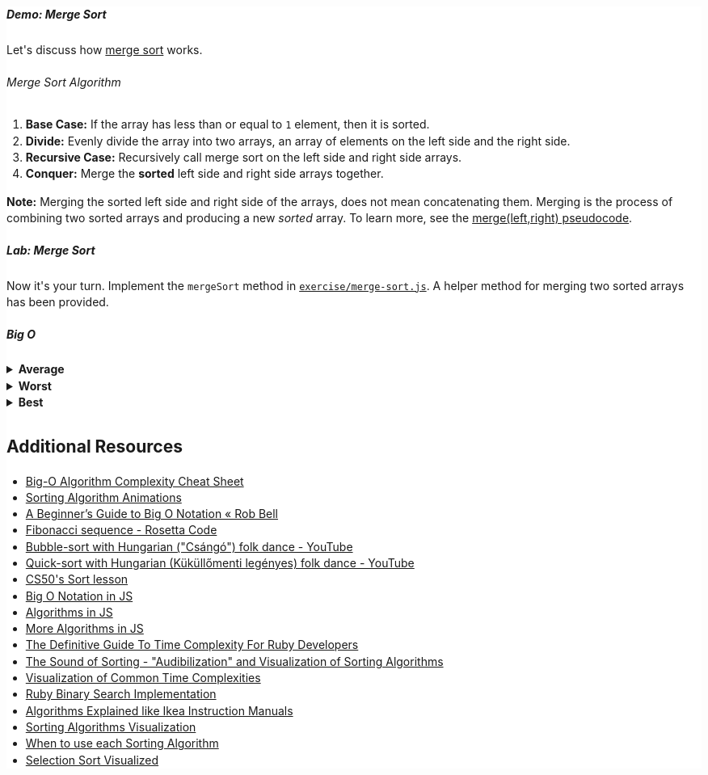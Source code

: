 ##### Demo: Merge Sort

Let's discuss how [merge sort](https://opendsa-server.cs.vt.edu/ODSA/Books/Everything/html/Mergesort.html)
works.

###### Merge Sort Algorithm

1. **Base Case:** If the array has less than or equal to `1` element, then it is
sorted.
1. **Divide:** Evenly divide the array into two arrays, an array of elements on
the left side and the right side.
1. **Recursive Case:** Recursively call merge sort on the left side and right
side arrays.
1. **Conquer:** Merge the **sorted** left side and right side arrays together.

**Note:** Merging the sorted left side and right side of the arrays, does not
mean concatenating them. Merging is the process of combining two sorted arrays
and producing a new *sorted* array. To learn more, see the
[merge(left,right) pseudocode](https://rosettacode.org/wiki/Sorting_algorithms/Merge_sort).

##### Lab: Merge Sort

Now it's your turn. Implement the `mergeSort` method in
[`exercise/merge-sort.js`](exercise/merge-sort.js). A helper method for merging two sorted
arrays has been provided.

##### Big O

<details><summary><strong>Average</strong></summary></details>

<details><summary><strong>Worst</strong></summary></details>

<details><summary><strong>Best</strong></summary></details>

## Additional Resources

- [Big-O Algorithm Complexity Cheat Sheet](http://bigocheatsheet.com/)
- [Sorting Algorithm Animations](http://www.sorting-algorithms.com/)
- [A Beginner’s Guide to Big O Notation « Rob Bell](http://rob-bell.net/2009/06/a-beginners-guide-to-big-o-notation/)
- [Fibonacci sequence - Rosetta Code](http://rosettacode.org/wiki/Fibonacci_sequence#Recursive_51)
- [Bubble-sort with Hungarian ("Csángó") folk dance - YouTube](https://www.youtube.com/watch?v=lyZQPjUT5B4)
- [Quick-sort with Hungarian (Küküllőmenti legényes) folk dance - YouTube](https://www.youtube.com/watch?v=ywWBy6J5gz8)
- [CS50's Sort lesson](https://youtu.be/IEOO5UToo6A?list=PLhQjrBD2T383Xfn0zECHrOTpfOSlptPAB&t=1109)
- [Big O Notation in JS](https://medium.com/cesars-tech-insights/big-o-notation-javascript-25c79f50b19b)
- [Algorithms in JS](https://github.com/mgechev/javascript-algorithms)
- [More Algorithms in JS](https://github.com/trekhleb/javascript-algorithms)
- [The Definitive Guide To Time Complexity For Ruby Developers](https://www.rubyguides.com/2018/03/time-complexity-for-ruby-developers/)
- [The Sound of Sorting - "Audibilization" and Visualization of Sorting Algorithms](http://panthema.net/2013/sound-of-sorting/#video)
- [Visualization of Common Time Complexities](https://i.stack.imgur.com/8nXvk.jpg)
- [Ruby Binary Search Implementation](https://gist.github.com/danman01/fcb74a041864ac2733e59dd93c7e6a62)
- [Algorithms Explained like Ikea Instruction Manuals](https://idea-instructions.com/)
- [Sorting Algorithms Visualization](https://www.cs.usfca.edu/~galles/visualization/ComparisonSort.html)
- [When to use each Sorting Algorithm](https://stackoverflow.com/questions/1933759/when-is-each-sorting-algorithm-used)
- [Selection Sort Visualized](https://www.hackerearth.com/practice/algorithms/sorting/selection-sort/visualize/)
